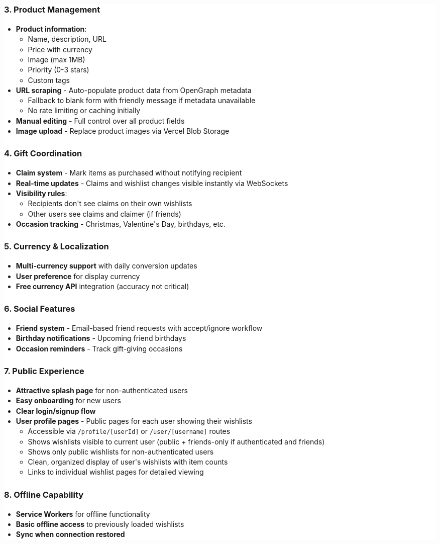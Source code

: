 ### 3. Product Management

- **Product information**:
  - Name, description, URL
  - Price with currency
  - Image (max 1MB)
  - Priority (0-3 stars)
  - Custom tags
- **URL scraping** - Auto-populate product data from OpenGraph metadata
  - Fallback to blank form with friendly message if metadata unavailable
  - No rate limiting or caching initially
- **Manual editing** - Full control over all product fields
- **Image upload** - Replace product images via Vercel Blob Storage

### 4. Gift Coordination

- **Claim system** - Mark items as purchased without notifying recipient
- **Real-time updates** - Claims and wishlist changes visible instantly via WebSockets
- **Visibility rules**:
  - Recipients don't see claims on their own wishlists
  - Other users see claims and claimer (if friends)
- **Occasion tracking** - Christmas, Valentine's Day, birthdays, etc.

### 5. Currency & Localization

- **Multi-currency support** with daily conversion updates
- **User preference** for display currency
- **Free currency API** integration (accuracy not critical)

### 6. Social Features

- **Friend system** - Email-based friend requests with accept/ignore workflow
- **Birthday notifications** - Upcoming friend birthdays
- **Occasion reminders** - Track gift-giving occasions

### 7. Public Experience

- **Attractive splash page** for non-authenticated users
- **Easy onboarding** for new users
- **Clear login/signup flow**
- **User profile pages** - Public pages for each user showing their wishlists
  - Accessible via `/profile/[userId]` or `/user/[username]` routes
  - Shows wishlists visible to current user (public + friends-only if authenticated and friends)
  - Shows only public wishlists for non-authenticated users
  - Clean, organized display of user's wishlists with item counts
  - Links to individual wishlist pages for detailed viewing

### 8. Offline Capability

- **Service Workers** for offline functionality
- **Basic offline access** to previously loaded wishlists
- **Sync when connection restored**
